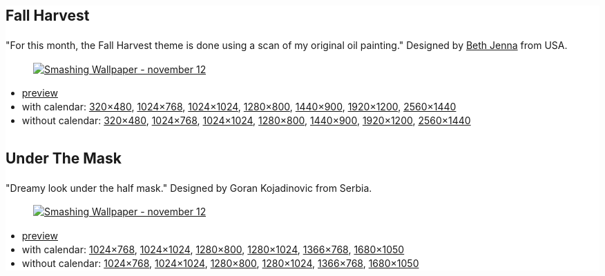 ## Fall Harvest

"For this month, the Fall Harvest theme is done using a scan of my original oil painting." Designed by <a href="https://www.bethjenna.com">Beth Jenna</a> from USA.

<figure><a href="https://smashingmagazine.com/files/wallpapers/november-12/images/full/harvest__58.jpg"><img loading="lazy" decoding="async"  src="https://smashingmagazine.com/files/wallpapers/november-12/images/harvest__58.jpg" alt="Smashing Wallpaper - november 12" width="500" height="312" /></a></figure>

*   [preview](https://smashingmagazine.com/files/wallpapers/november-12/images/full/harvest__58.jpg)
*   with calendar: [320×480](https://smashingmagazine.com/files/wallpapers/november-12/november-12-harvest__58-calendar-320x480.jpg), [1024×768](https://smashingmagazine.com/files/wallpapers/november-12/november-12-harvest__58-calendar-1024x768.jpg), [1024×1024](https://smashingmagazine.com/files/wallpapers/november-12/november-12-harvest__58-calendar-1024x1024.jpg), [1280×800](https://smashingmagazine.com/files/wallpapers/november-12/november-12-harvest__58-calendar-1280x800.jpg), [1440×900](https://smashingmagazine.com/files/wallpapers/november-12/november-12-harvest__58-calendar-1440x900.jpg), [1920×1200](https://smashingmagazine.com/files/wallpapers/november-12/november-12-harvest__58-calendar-1920x1200.jpg), [2560×1440](https://smashingmagazine.com/files/wallpapers/november-12/november-12-harvest__58-calendar-2560x1440.jpg)
*   without calendar: [320×480](https://smashingmagazine.com/files/wallpapers/november-12/november-12-harvest__58-nocal-320x480.jpg), [1024×768](https://smashingmagazine.com/files/wallpapers/november-12/november-12-harvest__58-nocal-1024x768.jpg), [1024×1024](https://smashingmagazine.com/files/wallpapers/november-12/november-12-harvest__58-nocal-1024x1024.jpg), [1280×800](https://smashingmagazine.com/files/wallpapers/november-12/november-12-harvest__58-nocal-1280x800.jpg), [1440×900](https://smashingmagazine.com/files/wallpapers/november-12/november-12-harvest__58-nocal-1440x900.jpg), [1920×1200](https://smashingmagazine.com/files/wallpapers/november-12/november-12-harvest__58-nocal-1920x1200.jpg), [2560×1440](https://smashingmagazine.com/files/wallpapers/november-12/november-12-harvest__58-nocal-2560x1440.jpg)

## Under The Mask

"Dreamy look under the half mask." Designed by Goran Kojadinovic from Serbia.

<figure><a href="https://smashingmagazine.com/files/wallpapers/november-12/images/full/under_the_mask__85.jpg"><img loading="lazy" decoding="async"  src="https://smashingmagazine.com/files/wallpapers/november-12/images/under_the_mask__85.jpg" alt="Smashing Wallpaper - november 12" width="500" height="312" /></a></figure>

*   [preview](https://smashingmagazine.com/files/wallpapers/november-12/images/full/under_the_mask__85.jpg)
*   with calendar: [1024×768](https://smashingmagazine.com/files/wallpapers/november-12/november-12-under_the_mask__85-calendar-1024x768.jpg), [1024×1024](https://smashingmagazine.com/files/wallpapers/november-12/november-12-under_the_mask__85-calendar-1024x1024.jpg), [1280×800](https://smashingmagazine.com/files/wallpapers/november-12/november-12-under_the_mask__85-calendar-1280x800.jpg), [1280×1024](https://smashingmagazine.com/files/wallpapers/november-12/november-12-under_the_mask__85-calendar-1280x1024.jpg), [1366×768](https://smashingmagazine.com/files/wallpapers/november-12/november-12-under_the_mask__85-calendar-1366x768.jpg), [1680×1050](https://smashingmagazine.com/files/wallpapers/november-12/november-12-under_the_mask__85-calendar-1680x1050.jpg)
*   without calendar: [1024×768](https://smashingmagazine.com/files/wallpapers/november-12/november-12-under_the_mask__85-nocal-1024x768.jpg), [1024×1024](https://smashingmagazine.com/files/wallpapers/november-12/november-12-under_the_mask__85-nocal-1024x1024.jpg), [1280×800](https://smashingmagazine.com/files/wallpapers/november-12/november-12-under_the_mask__85-nocal-1280x800.jpg), [1280×1024](https://smashingmagazine.com/files/wallpapers/november-12/november-12-under_the_mask__85-nocal-1280x1024.jpg), [1366×768](https://smashingmagazine.com/files/wallpapers/november-12/november-12-under_the_mask__85-nocal-1366x768.jpg), [1680×1050](https://smashingmagazine.com/files/wallpapers/november-12/november-12-under_the_mask__85-nocal-1680x1050.jpg)
